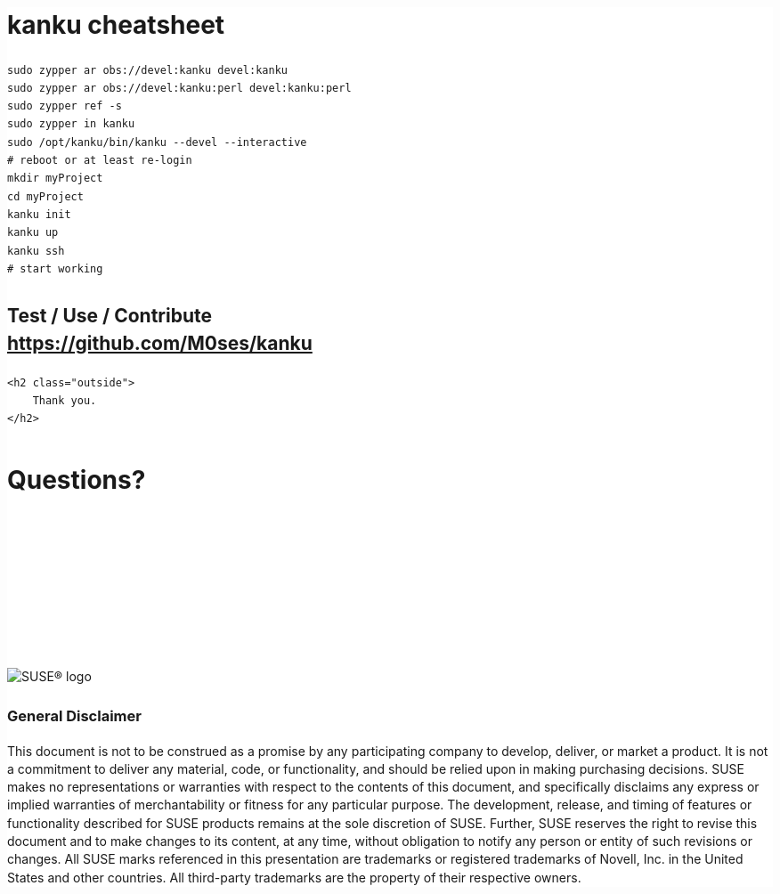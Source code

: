 

# kanku cheatsheet

```
sudo zypper ar obs://devel:kanku devel:kanku
sudo zypper ar obs://devel:kanku:perl devel:kanku:perl
sudo zypper ref -s
sudo zypper in kanku
sudo /opt/kanku/bin/kanku --devel --interactive
# reboot or at least re-login
mkdir myProject
cd myProject
kanku init
kanku up
kanku ssh
# start working
```




<div class="call-to-action">
    <h2 class="inside">
        Test / Use / Contribute<br />
        <a href="https://github.com/M0ses/kanku">https://github.com/M0ses/kanku</a>
    </h2>

    <h2 class="outside">
        Thank you.
    </h2>
</div>



# Questions?



<img data-src="images/SUSE/SUSE-logo-white.png"
     alt="SUSE&reg; logo"
     style="width: 25%; height: 25%; margin-top: 20%;"
     class="full-slide" />




### General Disclaimer

This document is not to be construed as a promise by any participating
company to develop, deliver, or market a product.  It is not a
commitment to deliver any material, code, or functionality, and should
be relied upon in making purchasing decisions.  SUSE makes no
representations or warranties with respect to the contents of this
document, and specifically disclaims any express or implied warranties
of merchantability or fitness for any particular purpose.  The
development, release, and timing of features or functionality
described for SUSE products remains at the sole discretion of SUSE.
Further, SUSE reserves the right to revise this document and to make
changes to its content, at any time, without obligation to notify any
person or entity of such revisions or changes.  All SUSE marks
referenced in this presentation are trademarks or registered
trademarks of Novell, Inc. in the United States and other countries.
All third-party trademarks are the property of their respective
owners.

